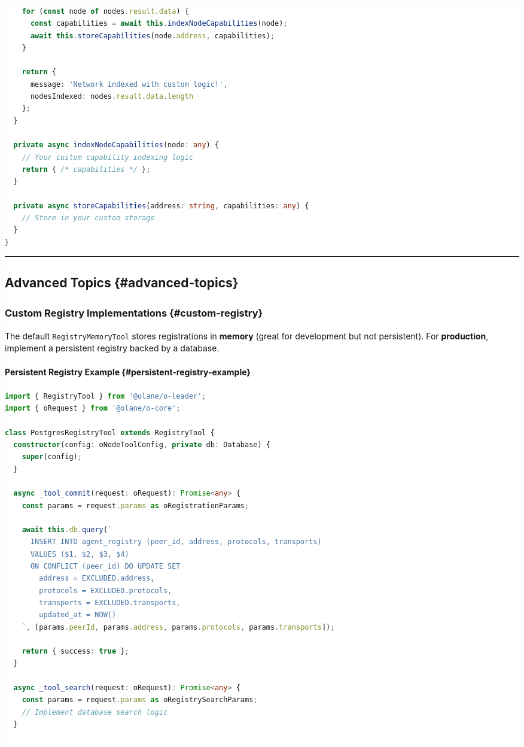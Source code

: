 ```typescript
    for (const node of nodes.result.data) {
      const capabilities = await this.indexNodeCapabilities(node);
      await this.storeCapabilities(node.address, capabilities);
    }
    
    return { 
      message: 'Network indexed with custom logic!',
      nodesIndexed: nodes.result.data.length
    };
  }
  
  private async indexNodeCapabilities(node: any) {
    // Your custom capability indexing logic
    return { /* capabilities */ };
  }
  
  private async storeCapabilities(address: string, capabilities: any) {
    // Store in your custom storage
  }
}
```

---

## Advanced Topics {#advanced-topics}

### Custom Registry Implementations {#custom-registry}

The default `RegistryMemoryTool` stores registrations in **memory** (great for development but not persistent). For **production**, implement a persistent registry backed by a database.

#### Persistent Registry Example {#persistent-registry-example}
```typescript
import { RegistryTool } from '@olane/o-leader';
import { oRequest } from '@olane/o-core';

class PostgresRegistryTool extends RegistryTool {
  constructor(config: oNodeToolConfig, private db: Database) {
    super(config);
  }

  async _tool_commit(request: oRequest): Promise<any> {
    const params = request.params as oRegistrationParams;
    
    await this.db.query(`
      INSERT INTO agent_registry (peer_id, address, protocols, transports)
      VALUES ($1, $2, $3, $4)
      ON CONFLICT (peer_id) DO UPDATE SET
        address = EXCLUDED.address,
        protocols = EXCLUDED.protocols,
        transports = EXCLUDED.transports,
        updated_at = NOW()
    `, [params.peerId, params.address, params.protocols, params.transports]);
    
    return { success: true };
  }
  
  async _tool_search(request: oRequest): Promise<any> {
    const params = request.params as oRegistrySearchParams;
    // Implement database search logic
  }
  
```